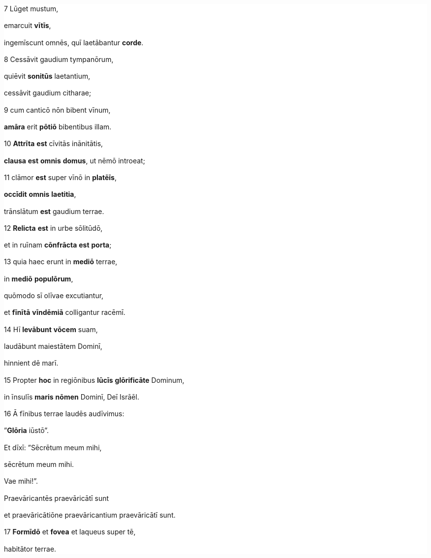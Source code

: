 7 Lūget mustum,

emarcuit **vītīs**,

ingemīscunt omnēs, quī laetābantur **corde**.

8 Cessāvit gaudium tympanōrum,

quiēvit **sonitūs** laetantium,

cessāvit gaudium citharae;

9 cum canticō nōn bibent vīnum,

**amāra** erit **pōtiō** bibentibus illam.

10 **Attrīta** **est** cīvitās inānitātis,

**clausa** **est** **omnis** **domus**, ut nēmō introeat;

11 clāmor **est** super vīnō in **platēīs**,

**occīdit** **omnis** **laetitia**,

trānslātum **est** gaudium terrae.

12 **Relicta** **est** in urbe sōlitūdō,

et in ruīnam **cōnfrācta** **est** **porta**;

13 quia haec erunt in **mediō** terrae,

in **mediō** **populōrum**,

quōmodo sī olīvae excutiantur,

et **fīnītā** **vīndēmiā** colligantur racēmī.

14 Hī **levābunt** **vōcem** suam,

laudābunt maiestātem Dominī,

hinnient dē marī.

15 Propter **hoc** in regiōnibus **lūcīs** **glōrificāte** Dominum,

in īnsulīs **maris** **nōmen** Dominī, Deī Isrāēl.

16 Ā fīnibus terrae laudēs audīvimus:

”**Glōria** iūstō”.

Et dīxī: ”Sēcrētum meum mihi,

sēcrētum meum mihi.

Vae mihi!”.

Praevāricantēs praevāricātī sunt

et praevāricātiōne praevāricantium praevāricātī sunt.

17 **Formīdō** et **fovea** et laqueus super tē,

habitātor terrae.
